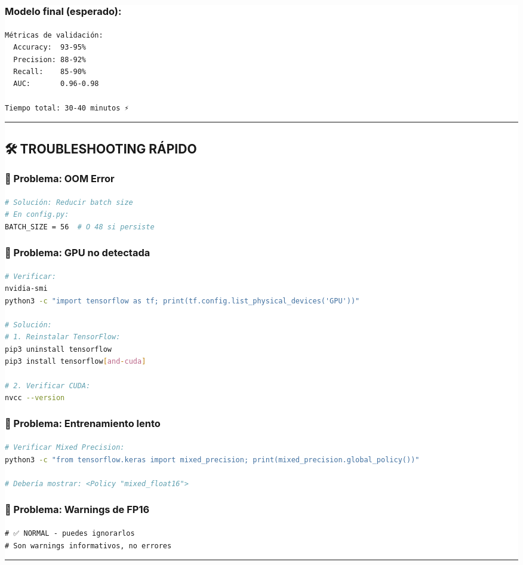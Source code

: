 ### Modelo final (esperado):

```
Métricas de validación:
  Accuracy:  93-95%
  Precision: 88-92%
  Recall:    85-90%
  AUC:       0.96-0.98

Tiempo total: 30-40 minutos ⚡
```

---

## 🛠️ TROUBLESHOOTING RÁPIDO

### 🔴 Problema: OOM Error

```bash
# Solución: Reducir batch size
# En config.py:
BATCH_SIZE = 56  # O 48 si persiste
```

### 🔴 Problema: GPU no detectada

```bash
# Verificar:
nvidia-smi
python3 -c "import tensorflow as tf; print(tf.config.list_physical_devices('GPU'))"

# Solución:
# 1. Reinstalar TensorFlow:
pip3 uninstall tensorflow
pip3 install tensorflow[and-cuda]

# 2. Verificar CUDA:
nvcc --version
```

### 🔴 Problema: Entrenamiento lento

```bash
# Verificar Mixed Precision:
python3 -c "from tensorflow.keras import mixed_precision; print(mixed_precision.global_policy())"

# Debería mostrar: <Policy "mixed_float16">
```

### 🔴 Problema: Warnings de FP16

```
# ✅ NORMAL - puedes ignorarlos
# Son warnings informativos, no errores
```

---